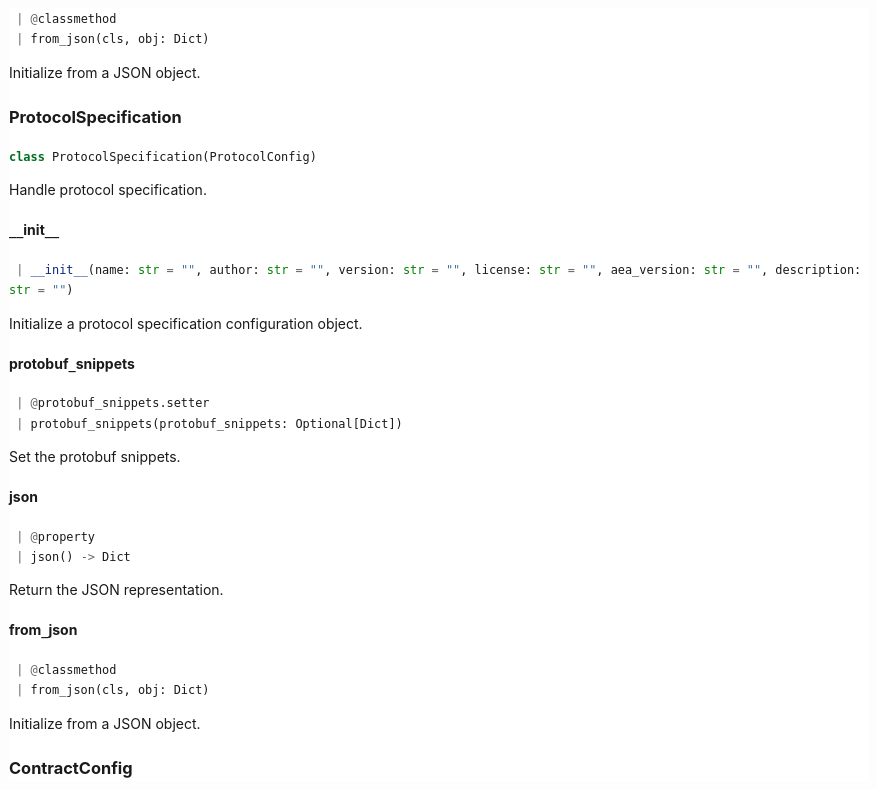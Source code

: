 ```python
 | @classmethod
 | from_json(cls, obj: Dict)
```

Initialize from a JSON object.

<a name=".aea.configurations.base.ProtocolSpecification"></a>
### ProtocolSpecification

```python
class ProtocolSpecification(ProtocolConfig)
```

Handle protocol specification.

<a name=".aea.configurations.base.ProtocolSpecification.__init__"></a>
#### `__`init`__`

```python
 | __init__(name: str = "", author: str = "", version: str = "", license: str = "", aea_version: str = "", description: str = "")
```

Initialize a protocol specification configuration object.

<a name=".aea.configurations.base.ProtocolSpecification.protobuf_snippets"></a>
#### protobuf`_`snippets

```python
 | @protobuf_snippets.setter
 | protobuf_snippets(protobuf_snippets: Optional[Dict])
```

Set the protobuf snippets.

<a name=".aea.configurations.base.ProtocolSpecification.json"></a>
#### json

```python
 | @property
 | json() -> Dict
```

Return the JSON representation.

<a name=".aea.configurations.base.ProtocolSpecification.from_json"></a>
#### from`_`json

```python
 | @classmethod
 | from_json(cls, obj: Dict)
```

Initialize from a JSON object.

<a name=".aea.configurations.base.ContractConfig"></a>
### ContractConfig
